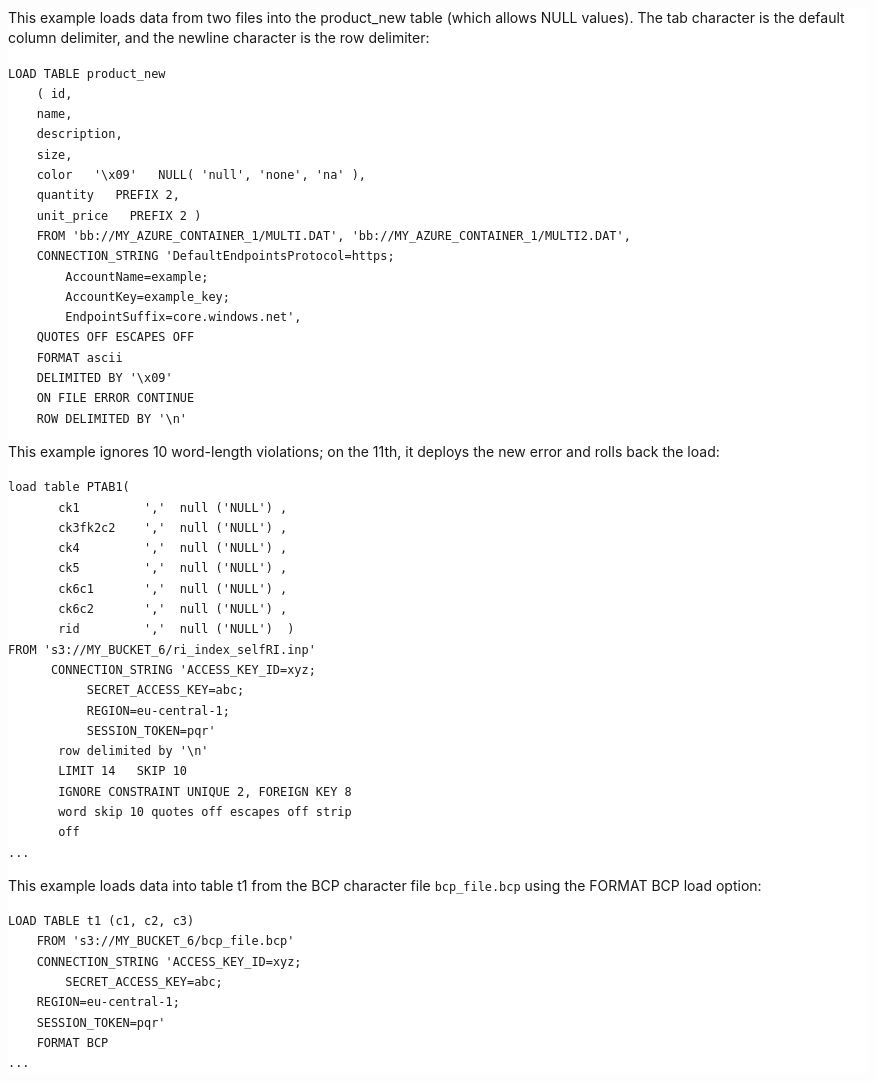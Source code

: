 This example loads data from two files into the product\_new table \(which allows NULL values\). The tab character is the default column delimiter, and the newline character is the row delimiter:

```
LOAD TABLE product_new
    ( id,
    name,
    description,
    size,
    color   '\x09'   NULL( 'null', 'none', 'na' ),
    quantity   PREFIX 2,
    unit_price   PREFIX 2 )
    FROM 'bb://MY_AZURE_CONTAINER_1/MULTI.DAT', 'bb://MY_AZURE_CONTAINER_1/MULTI2.DAT',
    CONNECTION_STRING 'DefaultEndpointsProtocol=https;
        AccountName=example;
        AccountKey=example_key;
        EndpointSuffix=core.windows.net',
    QUOTES OFF ESCAPES OFF
    FORMAT ascii
    DELIMITED BY '\x09'
    ON FILE ERROR CONTINUE
    ROW DELIMITED BY '\n'
```

This example ignores 10 word-length violations; on the 11th, it deploys the new error and rolls back the load:

```
load table PTAB1(
       ck1         ','  null ('NULL') ,
       ck3fk2c2    ','  null ('NULL') ,
       ck4         ','  null ('NULL') ,
       ck5         ','  null ('NULL') ,
       ck6c1       ','  null ('NULL') ,
       ck6c2       ','  null ('NULL') ,
       rid         ','  null ('NULL')  )
FROM 's3://MY_BUCKET_6/ri_index_selfRI.inp'
	  CONNECTION_STRING 'ACCESS_KEY_ID=xyz;
           SECRET_ACCESS_KEY=abc;
           REGION=eu-central-1;
           SESSION_TOKEN=pqr'
       row delimited by '\n'
       LIMIT 14   SKIP 10
       IGNORE CONSTRAINT UNIQUE 2, FOREIGN KEY 8
       word skip 10 quotes off escapes off strip
       off
...
```

This example loads data into table t1 from the BCP character file `bcp_file.bcp` using the FORMAT BCP load option:

```
LOAD TABLE t1 (c1, c2, c3)
    FROM 's3://MY_BUCKET_6/bcp_file.bcp'
    CONNECTION_STRING 'ACCESS_KEY_ID=xyz;
        SECRET_ACCESS_KEY=abc;
    REGION=eu-central-1;
    SESSION_TOKEN=pqr'
    FORMAT BCP
...
```

